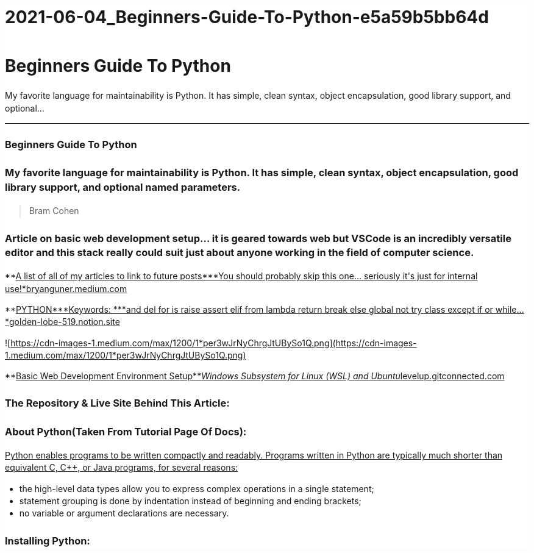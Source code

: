 # 2021-06-04_Beginners-Guide-To-Python-e5a59b5bb64d

# Beginners Guide To Python

My favorite language for maintainability is Python. It has simple, clean syntax, object encapsulation, good library support, and optional…

---

### Beginners Guide To Python

### My favorite language for maintainability is Python. It has simple, clean syntax, object encapsulation, good library support, and optional named parameters.

> Bram Cohen
> 

### Article on basic web development setup… it is geared towards web but VSCode is an incredibly versatile editor and this stack really could suit just about anyone working in the field of computer science.

**[A list of all of my articles to link to future posts***You should probably skip this one… seriously it's just for internal use!*bryanguner.medium.com](https://bryanguner.medium.com/a-list-of-all-of-my-articles-to-link-to-future-posts-1f6f88ebdf5b)

**[PYTHON***Keywords: ***and del for is raise assert elif from lambda return break else global not try class except if or while…*golden-lobe-519.notion.site](https://www.notion.so/Week-17-cb857bd3fa4b4940928842a94dce856d)

![https://cdn-images-1.medium.com/max/1200/1*per3wJrNyChrgJtUBySo1Q.png](https://cdn-images-1.medium.com/max/1200/1*per3wJrNyChrgJtUBySo1Q.png)

**[Basic Web Development Environment Setup***Windows Subsystem for Linux (WSL) and Ubuntu*levelup.gitconnected.com](https://levelup.gitconnected.com/basic-web-development-environment-setup-9f36c3f15afe)

### The Repository & Live Site Behind This Article:

### About Python(Taken From Tutorial Page Of Docs):

[Python enables programs to be written compactly and readably. Programs written in Python are typically much shorter than equivalent C, C++, or Java programs, for several reasons:](https://docs.python.org/3/tutorial/appetite.html)

- the high-level data types allow you to express complex operations in a single statement;
- statement grouping is done by indentation instead of beginning and ending brackets;
- no variable or argument declarations are necessary.

### Installing Python:
